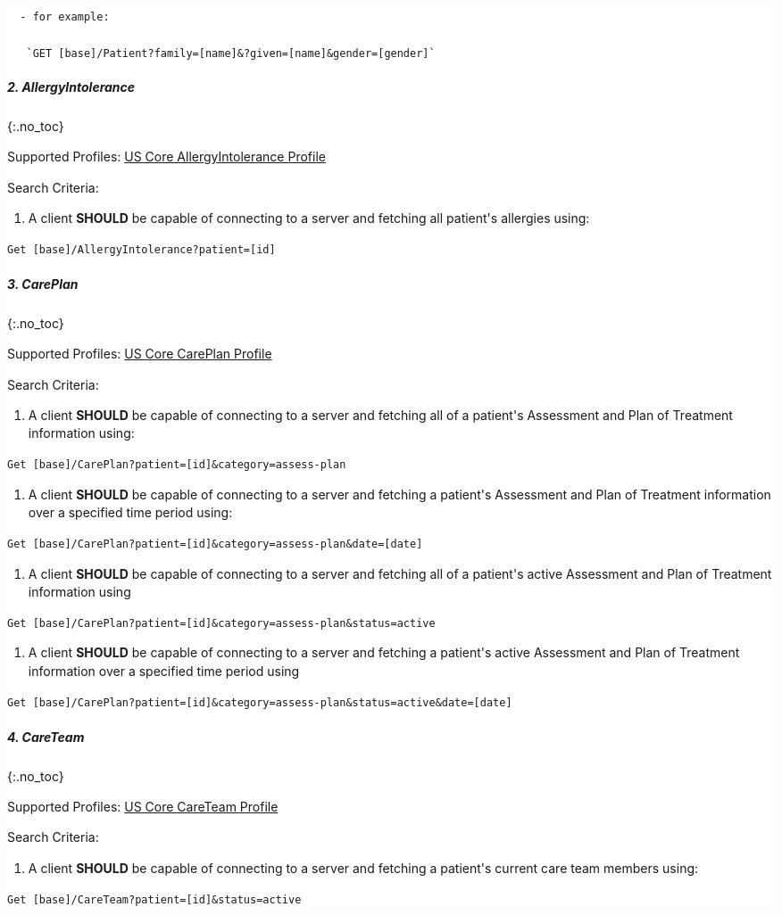      - for example:

       `GET [base]/Patient?family=[name]&?given=[name]&gender=[gender]`

##### 2. AllergyIntolerance
{:.no_toc}

Supported Profiles:  [US Core AllergyIntolerance Profile](http://hl7.org/fhir/us/core/StructureDefinition-us-core-allergyintolerance.html)

Search Criteria:

1. A client **SHOULD** be capable of connecting to a server and fetching all patient's allergies using:

  `Get [base]/AllergyIntolerance?patient=[id]`

##### 3. CarePlan
{:.no_toc}

Supported Profiles:  [US Core CarePlan Profile](http://hl7.org/fhir/us/core/StructureDefinition-us-core-careplan.html)

Search Criteria:

1. A client **SHOULD** be capable of connecting to a server and fetching all of a patient's Assessment and Plan of Treatment information using:

  `Get [base]/CarePlan?patient=[id]&category=assess-plan`

1. A client **SHOULD** be capable of connecting to a server and fetching a patient's Assessment and Plan of Treatment information over a specified time period using:

  `Get [base]/CarePlan?patient=[id]&category=assess-plan&date=[date]`

1. A client **SHOULD** be capable of connecting to a server and fetching all of a patient's active Assessment and Plan of Treatment information using

  `Get [base]/CarePlan?patient=[id]&category=assess-plan&status=active`

1. A client **SHOULD** be capable of connecting to a server and fetching a patient's active Assessment and Plan of Treatment information over a specified time period using

  `Get [base]/CarePlan?patient=[id]&category=assess-plan&status=active&date=[date]`




##### 4. CareTeam
{:.no_toc}

Supported Profiles:  [US Core CareTeam Profile](http://hl7.org/fhir/us/core/StructureDefinition-us-core-careteam.html)

Search Criteria:

1. A client **SHOULD** be capable of connecting to a server and fetching  a patient's current care team members using:

  `Get [base]/CareTeam?patient=[id]&status=active`

